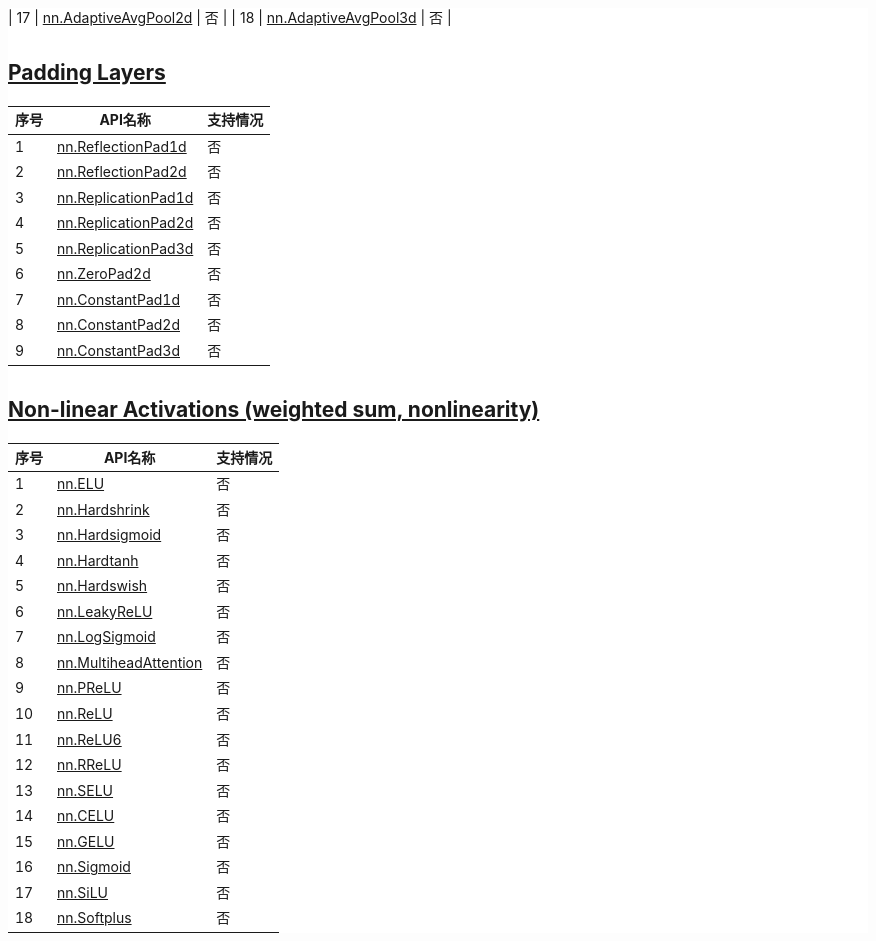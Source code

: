| 17   | [nn.AdaptiveAvgPool2d](https://pytorch.org/docs/1.8.1/generated/torch.nn.AdaptiveAvgPool2d.html#torch.nn.AdaptiveAvgPool2d) | 否       |
| 18   | [nn.AdaptiveAvgPool3d](https://pytorch.org/docs/1.8.1/generated/torch.nn.AdaptiveAvgPool3d.html#torch.nn.AdaptiveAvgPool3d) | 否       |

## [Padding Layers](https://pytorch.org/docs/1.8.1/nn.html#id1)

| 序号 | API名称                                                      | 支持情况 |
| ---- | ------------------------------------------------------------ | -------- |
| 1    | [nn.ReflectionPad1d](https://pytorch.org/docs/1.8.1/generated/torch.nn.ReflectionPad1d.html#torch.nn.ReflectionPad1d) | 否       |
| 2    | [nn.ReflectionPad2d](https://pytorch.org/docs/1.8.1/generated/torch.nn.ReflectionPad2d.html#torch.nn.ReflectionPad2d) | 否       |
| 3    | [nn.ReplicationPad1d](https://pytorch.org/docs/1.8.1/generated/torch.nn.ReplicationPad1d.html#torch.nn.ReplicationPad1d) | 否       |
| 4    | [nn.ReplicationPad2d](https://pytorch.org/docs/1.8.1/generated/torch.nn.ReplicationPad2d.html#torch.nn.ReplicationPad2d) | 否       |
| 5    | [nn.ReplicationPad3d](https://pytorch.org/docs/1.8.1/generated/torch.nn.ReplicationPad3d.html#torch.nn.ReplicationPad3d) | 否       |
| 6    | [nn.ZeroPad2d](https://pytorch.org/docs/1.8.1/generated/torch.nn.ZeroPad2d.html#torch.nn.ZeroPad2d) | 否       |
| 7    | [nn.ConstantPad1d](https://pytorch.org/docs/1.8.1/generated/torch.nn.ConstantPad1d.html#torch.nn.ConstantPad1d) | 否       |
| 8    | [nn.ConstantPad2d](https://pytorch.org/docs/1.8.1/generated/torch.nn.ConstantPad2d.html#torch.nn.ConstantPad2d) | 否       |
| 9    | [nn.ConstantPad3d](https://pytorch.org/docs/1.8.1/generated/torch.nn.ConstantPad3d.html#torch.nn.ConstantPad3d) | 否       |



## [Non-linear Activations (weighted sum, nonlinearity)](https://pytorch.org/docs/1.8.1/nn.html#id1)

| 序号 | API名称                                                      | 支持情况 |
| ---- | ------------------------------------------------------------ | -------- |
| 1    | [nn.ELU](https://pytorch.org/docs/1.8.1/generated/torch.nn.ELU.html#torch.nn.ELU) | 否       |
| 2    | [nn.Hardshrink](https://pytorch.org/docs/1.8.1/generated/torch.nn.Hardshrink.html#torch.nn.Hardshrink) | 否       |
| 3    | [nn.Hardsigmoid](https://pytorch.org/docs/1.8.1/generated/torch.nn.Hardsigmoid.html#torch.nn.Hardsigmoid) | 否       |
| 4    | [nn.Hardtanh](https://pytorch.org/docs/1.8.1/generated/torch.nn.Hardtanh.html#torch.nn.Hardtanh) | 否       |
| 5    | [nn.Hardswish](https://pytorch.org/docs/1.8.1/generated/torch.nn.Hardswish.html#torch.nn.Hardswish) | 否       |
| 6    | [nn.LeakyReLU](https://pytorch.org/docs/1.8.1/generated/torch.nn.LeakyReLU.html#torch.nn.LeakyReLU) | 否       |
| 7    | [nn.LogSigmoid](https://pytorch.org/docs/1.8.1/generated/torch.nn.LogSigmoid.html#torch.nn.LogSigmoid) | 否       |
| 8    | [nn.MultiheadAttention](https://pytorch.org/docs/1.8.1/generated/torch.nn.MultiheadAttention.html#torch.nn.MultiheadAttention) | 否       |
| 9    | [nn.PReLU](https://pytorch.org/docs/1.8.1/generated/torch.nn.PReLU.html#torch.nn.PReLU) | 否       |
| 10   | [nn.ReLU](https://pytorch.org/docs/1.8.1/generated/torch.nn.ReLU.html#torch.nn.ReLU) | 否       |
| 11   | [nn.ReLU6](https://pytorch.org/docs/1.8.1/generated/torch.nn.ReLU6.html#torch.nn.ReLU6) | 否       |
| 12   | [nn.RReLU](https://pytorch.org/docs/1.8.1/generated/torch.nn.RReLU.html#torch.nn.RReLU) | 否       |
| 13   | [nn.SELU](https://pytorch.org/docs/1.8.1/generated/torch.nn.SELU.html#torch.nn.SELU) | 否       |
| 14   | [nn.CELU](https://pytorch.org/docs/1.8.1/generated/torch.nn.CELU.html#torch.nn.CELU) | 否       |
| 15   | [nn.GELU](https://pytorch.org/docs/1.8.1/generated/torch.nn.GELU.html#torch.nn.GELU) | 否       |
| 16   | [nn.Sigmoid](https://pytorch.org/docs/1.8.1/generated/torch.nn.Sigmoid.html#torch.nn.Sigmoid) | 否       |
| 17   | [nn.SiLU](https://pytorch.org/docs/1.8.1/generated/torch.nn.SiLU.html#torch.nn.SiLU) | 否       |
| 18   | [nn.Softplus](https://pytorch.org/docs/1.8.1/generated/torch.nn.Softplus.html#torch.nn.Softplus) | 否       |